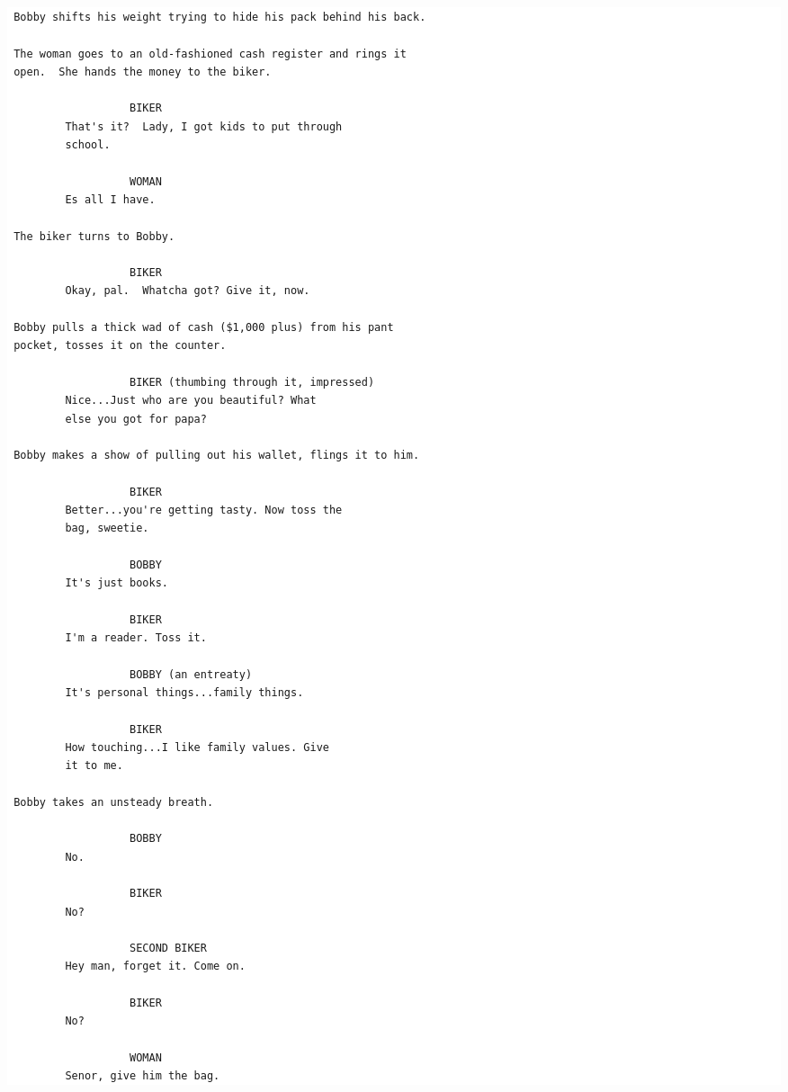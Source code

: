      Bobby shifts his weight trying to hide his pack behind his back.

     The woman goes to an old-fashioned cash register and rings it
     open.  She hands the money to the biker.

                       BIKER
             That's it?  Lady, I got kids to put through
             school.

                       WOMAN
             Es all I have.

     The biker turns to Bobby.

                       BIKER
             Okay, pal.  Whatcha got? Give it, now.

     Bobby pulls a thick wad of cash ($1,000 plus) from his pant
     pocket, tosses it on the counter.

                       BIKER (thumbing through it, impressed)
             Nice...Just who are you beautiful? What
             else you got for papa?

     Bobby makes a show of pulling out his wallet, flings it to him.

                       BIKER
             Better...you're getting tasty. Now toss the
             bag, sweetie.

                       BOBBY
             It's just books.

                       BIKER
             I'm a reader. Toss it.

                       BOBBY (an entreaty)
             It's personal things...family things.

                       BIKER
             How touching...I like family values. Give
             it to me.

     Bobby takes an unsteady breath.

                       BOBBY
             No.

                       BIKER
             No?

                       SECOND BIKER
             Hey man, forget it. Come on.

                       BIKER
             No?

                       WOMAN
             Senor, give him the bag.
